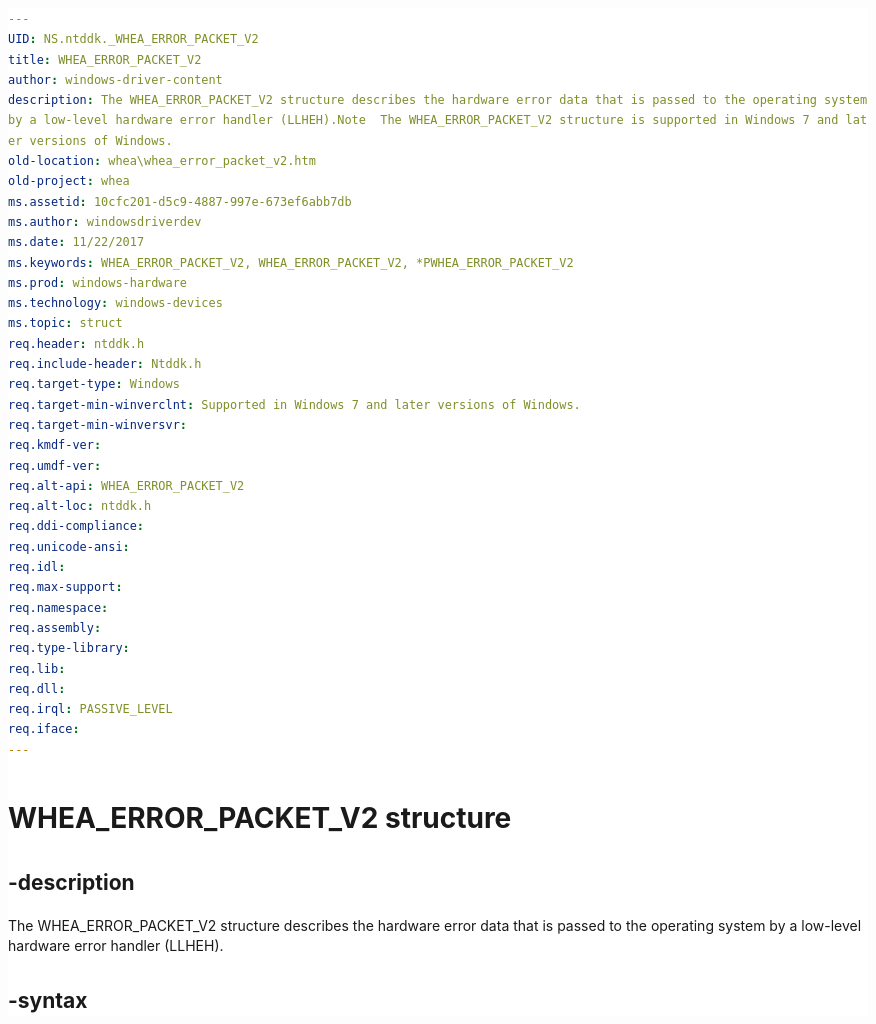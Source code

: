 ```yaml
---
UID: NS.ntddk._WHEA_ERROR_PACKET_V2
title: WHEA_ERROR_PACKET_V2
author: windows-driver-content
description: The WHEA_ERROR_PACKET_V2 structure describes the hardware error data that is passed to the operating system by a low-level hardware error handler (LLHEH).Note  The WHEA_ERROR_PACKET_V2 structure is supported in Windows 7 and later versions of Windows.
old-location: whea\whea_error_packet_v2.htm
old-project: whea
ms.assetid: 10cfc201-d5c9-4887-997e-673ef6abb7db
ms.author: windowsdriverdev
ms.date: 11/22/2017
ms.keywords: WHEA_ERROR_PACKET_V2, WHEA_ERROR_PACKET_V2, *PWHEA_ERROR_PACKET_V2
ms.prod: windows-hardware
ms.technology: windows-devices
ms.topic: struct
req.header: ntddk.h
req.include-header: Ntddk.h
req.target-type: Windows
req.target-min-winverclnt: Supported in Windows 7 and later versions of Windows.
req.target-min-winversvr: 
req.kmdf-ver: 
req.umdf-ver: 
req.alt-api: WHEA_ERROR_PACKET_V2
req.alt-loc: ntddk.h
req.ddi-compliance: 
req.unicode-ansi: 
req.idl: 
req.max-support: 
req.namespace: 
req.assembly: 
req.type-library: 
req.lib: 
req.dll: 
req.irql: PASSIVE_LEVEL
req.iface: 
---
```


# WHEA_ERROR_PACKET_V2 structure



## -description
<p>The WHEA_ERROR_PACKET_V2 structure describes the hardware error data that is passed to the operating system by a low-level hardware error handler (LLHEH).</p>


## -syntax
